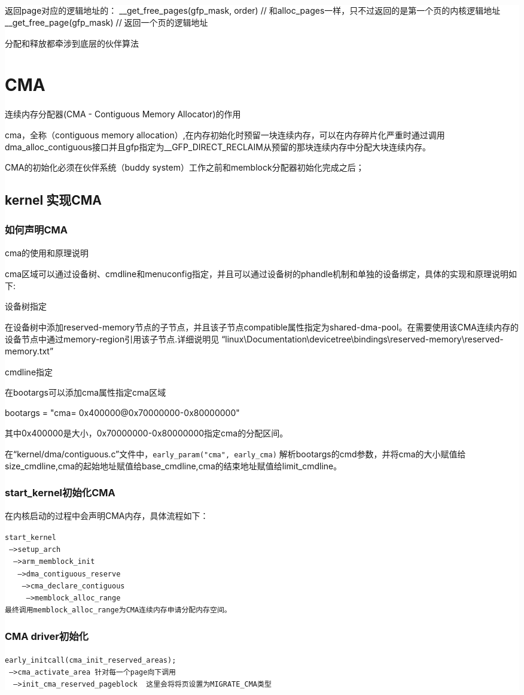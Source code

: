 返回page对应的逻辑地址的：
__get_free_pages(gfp_mask, order)                    // 和alloc_pages一样，只不过返回的是第一个页的内核逻辑地址
__get_free_page(gfp_mask)                              // 返回一个页的逻辑地址

分配和释放都牵涉到底层的伙伴算法




# CMA

连续内存分配器(CMA - Contiguous Memory Allocator)的作用

cma，全称（contiguous memory allocation）,在内存初始化时预留一块连续内存，可以在内存碎片化严重时通过调用dma_alloc_contiguous接口并且gfp指定为__GFP_DIRECT_RECLAIM从预留的那块连续内存中分配大块连续内存。

CMA的初始化必须在伙伴系统（buddy system）工作之前和memblock分配器初始化完成之后；

## kernel 实现CMA

### 如何声明CMA

cma的使用和原理说明

cma区域可以通过设备树、cmdline和menuconfig指定，并且可以通过设备树的phandle机制和单独的设备绑定，具体的实现和原理说明如下:

设备树指定

在设备树中添加reserved-memory节点的子节点，并且该子节点compatible属性指定为shared-dma-pool。在需要使用该CMA连续内存的设备节点中通过memory-region引用该子节点.详细说明见 “linux\Documentation\devicetree\bindings\reserved-memory\reserved-memory.txt”

cmdline指定

在bootargs可以添加cma属性指定cma区域

bootargs = "cma= 0x400000@0x70000000-0x80000000"

其中0x400000是大小，0x70000000-0x80000000指定cma的分配区间。

在“kernel/dma/contiguous.c”文件中，`early_param("cma", early_cma)` 解析bootargs的cmd参数，并将cma的大小赋值给size_cmdline,cma的起始地址赋值给base_cmdline,cma的结束地址赋值给limit_cmdline。

### start_kernel初始化CMA
在内核启动的过程中会声明CMA内存，具体流程如下：
```text
start_kernel
 –>setup_arch
  –>arm_memblock_init
   –>dma_contiguous_reserve
    –>cma_declare_contiguous
     –>memblock_alloc_range 
最终调用memblock_alloc_range为CMA连续内存申请分配内存空间。
```

### CMA driver初始化
```text
early_initcall(cma_init_reserved_areas);
 –>cma_activate_area 针对每一个page向下调用
  –>init_cma_reserved_pageblock  这里会将将页设置为MIGRATE_CMA类型
```
